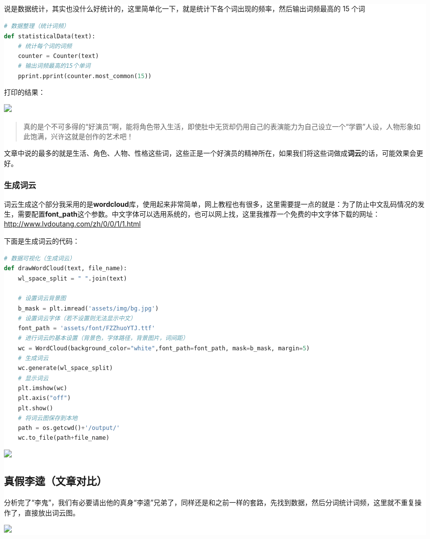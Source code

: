 说是数据统计，其实也没什么好统计的，这里简单化一下，就是统计下各个词出现的频率，然后输出词频最高的 15 个词

```python
# 数据整理（统计词频）
def statisticalData(text):
    # 统计每个词的词频
    counter = Counter(text)
    # 输出词频最高的15个单词
    pprint.pprint(counter.most_common(15))
```

打印的结果：

![](http://upload-images.jianshu.io/upload_images/5666077-a56b796bd74ac70f.jpg?imageMogr2/auto-orient/strip%7CimageView2/2/w/1240)

> 真的是个不可多得的“好演员”啊，能将角色带入生活，即使肚中无货却仍用自己的表演能力为自己设立一个“学霸”人设，人物形象如此饱满，兴许这就是创作的艺术吧！

文章中说的最多的就是生活、角色、人物、性格这些词，这些正是一个好演员的精神所在，如果我们将这些词做成**词云**的话，可能效果会更好。

### 生成词云

词云生成这个部分我采用的是**wordcloud**库，使用起来非常简单，网上教程也有很多，这里需要提一点的就是：为了防止中文乱码情况的发生，需要配置**font_path**这个参数。中文字体可以选用系统的，也可以网上找，这里我推荐一个免费的中文字体下载的网址：http://www.lvdoutang.com/zh/0/0/1/1.html

下面是生成词云的代码：

```python
# 数据可视化（生成词云）
def drawWordCloud(text, file_name):
    wl_space_split = " ".join(text)

    # 设置词云背景图
    b_mask = plt.imread('assets/img/bg.jpg')
    # 设置词云字体（若不设置则无法显示中文）
    font_path = 'assets/font/FZZhuoYTJ.ttf'
    # 进行词云的基本设置（背景色，字体路径，背景图片，词间距）
    wc = WordCloud(background_color="white",font_path=font_path, mask=b_mask, margin=5)
    # 生成词云
    wc.generate(wl_space_split)
    # 显示词云
    plt.imshow(wc)
    plt.axis("off")
    plt.show()
    # 将词云图保存到本地
    path = os.getcwd()+'/output/'
    wc.to_file(path+file_name)
```

![](http://upload-images.jianshu.io/upload_images/5666077-23706de5c2b9f13f.jpg?imageMogr2/auto-orient/strip%7CimageView2/2/w/1240)

## 真假李逵（文章对比）

分析完了“李鬼”，我们有必要请出他的真身“李逵”兄弟了，同样还是和之前一样的套路，先找到数据，然后分词统计词频，这里就不重复操作了，直接放出词云图。

![](http://upload-images.jianshu.io/upload_images/5666077-8d937b44f0d5e096.jpg?imageMogr2/auto-orient/strip%7CimageView2/2/w/1240)
